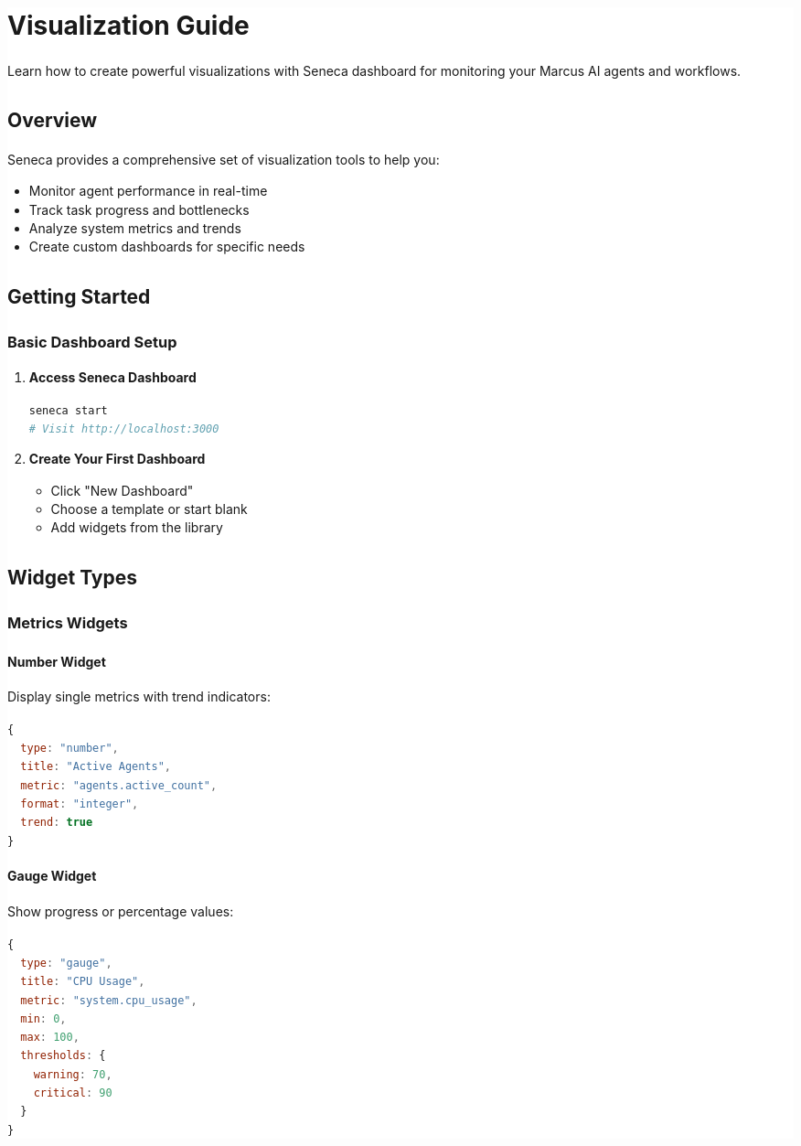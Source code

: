 # Visualization Guide

Learn how to create powerful visualizations with Seneca dashboard for monitoring your Marcus AI agents and workflows.

## Overview

Seneca provides a comprehensive set of visualization tools to help you:
- Monitor agent performance in real-time
- Track task progress and bottlenecks
- Analyze system metrics and trends
- Create custom dashboards for specific needs

## Getting Started

### Basic Dashboard Setup

1. **Access Seneca Dashboard**
   ```bash
   seneca start
   # Visit http://localhost:3000
   ```

2. **Create Your First Dashboard**
   - Click "New Dashboard"
   - Choose a template or start blank
   - Add widgets from the library

## Widget Types

### Metrics Widgets

#### Number Widget
Display single metrics with trend indicators:

```javascript
{
  type: "number",
  title: "Active Agents",
  metric: "agents.active_count",
  format: "integer",
  trend: true
}
```

#### Gauge Widget
Show progress or percentage values:

```javascript
{
  type: "gauge",
  title: "CPU Usage",
  metric: "system.cpu_usage",
  min: 0,
  max: 100,
  thresholds: {
    warning: 70,
    critical: 90
  }
}
```
